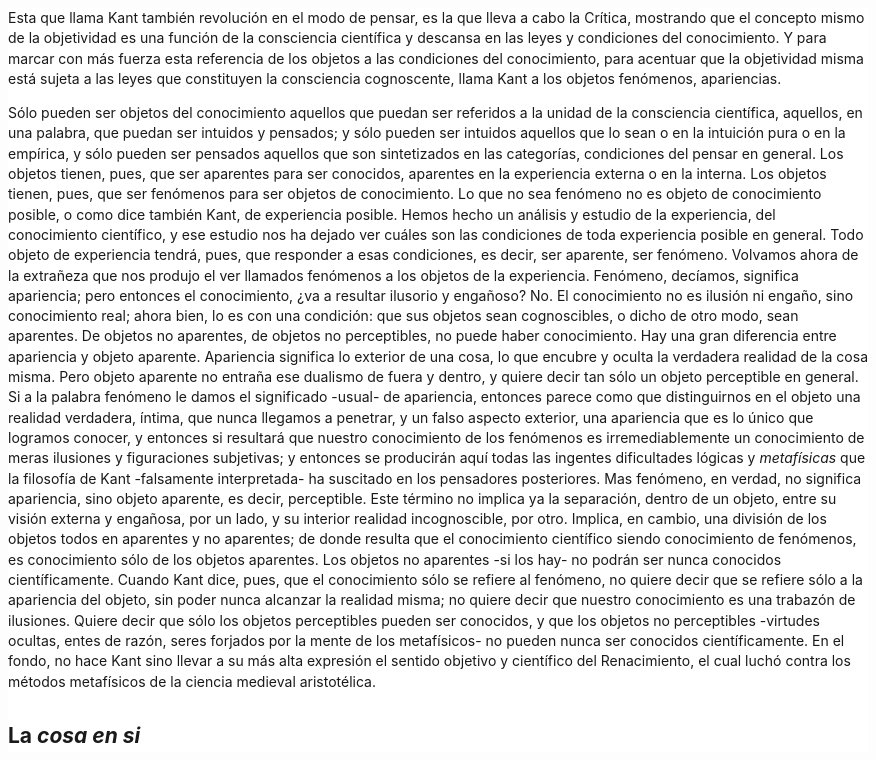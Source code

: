 Esta que llama Kant también revolución en el modo de pensar, es la que lleva a cabo la Crítica, mostrando que el concepto mismo de la objetividad es una función de la consciencia científica y descansa en las leyes y condiciones del conocimiento. Y para marcar con más fuerza esta referencia de los objetos a las condiciones del conocimiento, para acentuar que la objetividad misma está sujeta a las leyes que constituyen la consciencia cognoscente, llama Kant a los objetos fenómenos, apariencias.

Sólo pueden ser objetos del conocimiento aquellos que puedan ser referidos a la unidad de la consciencia científica, aquellos, en una palabra, que puedan ser intuidos y pensados; y sólo pueden ser intuidos aquellos que lo sean o en la intuición pura o en la empírica, y sólo pueden ser pensados aquellos que son sintetizados en las categorías, condiciones del pensar en general. Los objetos tienen, pues, que ser aparentes para ser conocidos, aparentes en la experiencia externa o en la interna. Los objetos tienen, pues, que ser fenómenos para ser objetos de conocimiento. Lo que no sea fenómeno no es objeto de conocimiento posible, o como dice también Kant, de experiencia posible. Hemos hecho un análisis y estudio de la experiencia, del conocimiento científico, y ese estudio nos ha dejado ver cuáles son las condiciones de toda experiencia posible en general. Todo objeto de experiencia tendrá, pues, que responder a esas condiciones, es decir, ser aparente, ser fenómeno. Volvamos ahora de la extrañeza que nos produjo el ver llamados fenómenos a los objetos de la experiencia. Fenómeno, decíamos, significa apariencia; pero entonces el conocimiento, ¿va a resultar ilusorio y engañoso? No. El conocimiento no es ilusión ni engaño, sino conocimiento real; ahora bien, lo es con una condición: que sus objetos sean cognoscibles, o dicho de otro modo, sean aparentes. De objetos no aparentes, de objetos no perceptibles, no puede haber conocimiento. Hay una gran diferencia entre apariencia y objeto aparente. Apariencia significa lo exterior de una cosa, lo que encubre y oculta la verdadera realidad de la cosa misma. Pero objeto aparente no entraña ese dualismo de fuera y dentro, y quiere decir tan sólo un objeto perceptible en general. Si a la palabra fenómeno le damos el significado -usual- de apariencia, entonces parece como que distinguirnos en el objeto una realidad verdadera, íntima, que nunca llegamos a penetrar, y un falso aspecto exterior, una apariencia que es lo único que logramos conocer, y entonces si resultará que nuestro conocimiento de los fenómenos es irremediablemente un conocimiento de meras ilusiones y figuraciones subjetivas; y entonces se producirán aquí todas las ingentes dificultades lógicas y *metafísicas* que la filosofía de Kant -falsamente interpretada- ha suscitado en los pensadores posteriores. Mas fenómeno, en verdad, no significa apariencia, sino objeto aparente, es decir, perceptible. Este término no implica ya la separación, dentro de un objeto, entre su visión externa y engañosa, por un lado, y su interior realidad incognoscible, por otro. Implica, en cambio, una división de los objetos todos en aparentes y no aparentes; de donde resulta que el conocimiento científico siendo conocimiento de fenómenos, es conocimiento sólo de los objetos aparentes. Los objetos no aparentes -si los hay- no podrán ser nunca conocidos científicamente. Cuando Kant dice, pues, que el conocimiento sólo se refiere al fenómeno, no quiere decir que se refiere sólo a la apariencia del objeto, sin poder nunca alcanzar la realidad misma; no quiere decir que nuestro conocimiento es una trabazón de ilusiones. Quiere decir que sólo los objetos perceptibles pueden ser conocidos, y que los objetos no perceptibles -virtudes ocultas, entes de razón, seres forjados por la mente de los metafísicos- no pueden nunca ser conocidos científicamente. En el fondo, no hace Kant sino llevar a su más alta expresión el sentido objetivo y científico del Renacimiento, el cual luchó contra los métodos metafísicos de la ciencia medieval aristotélica.

## La *cosa en si*
